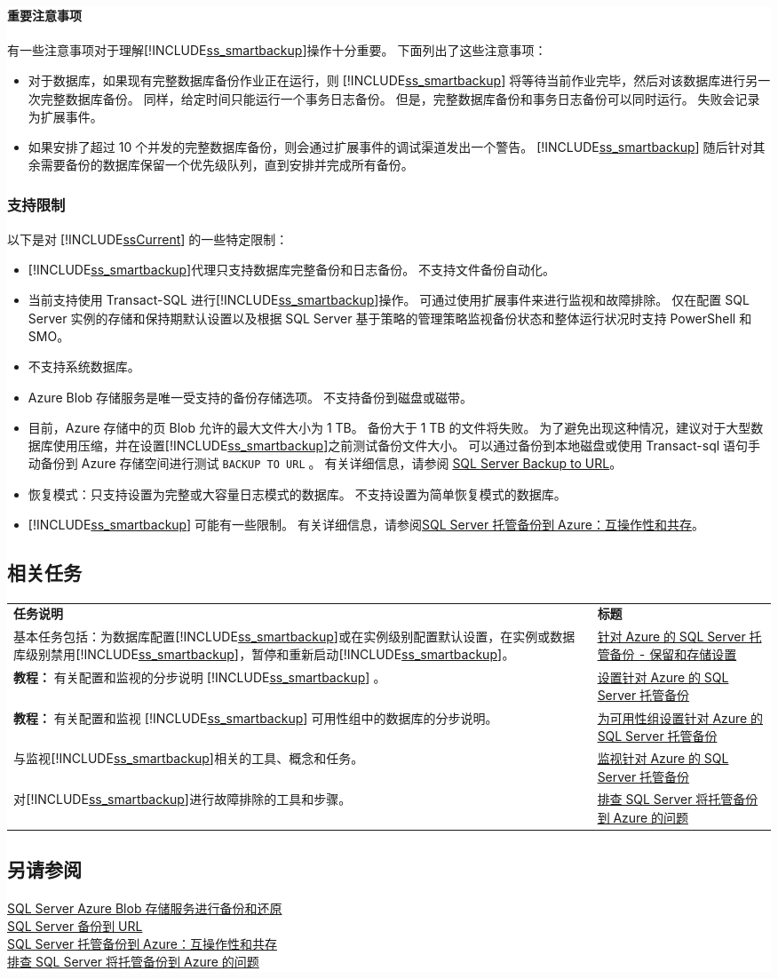 #### <a name="important-considerations"></a>重要注意事项  
 有一些注意事项对于理解[!INCLUDE[ss_smartbackup](../../includes/ss-smartbackup-md.md)]操作十分重要。 下面列出了这些注意事项：  
  
-   对于数据库，如果现有完整数据库备份作业正在运行，则 [!INCLUDE[ss_smartbackup](../../includes/ss-smartbackup-md.md)] 将等待当前作业完毕，然后对该数据库进行另一次完整数据库备份。 同样，给定时间只能运行一个事务日志备份。 但是，完整数据库备份和事务日志备份可以同时运行。 失败会记录为扩展事件。  
  
-   如果安排了超过 10 个并发的完整数据库备份，则会通过扩展事件的调试渠道发出一个警告。 [!INCLUDE[ss_smartbackup](../../includes/ss-smartbackup-md.md)] 随后针对其余需要备份的数据库保留一个优先级队列，直到安排并完成所有备份。  
  
###  <a name="support-limitations"></a><a name="support_limits"></a> 支持限制  
 以下是对 [!INCLUDE[ssCurrent](../../includes/sscurrent-md.md)] 的一些特定限制：  
  
-   [!INCLUDE[ss_smartbackup](../../includes/ss-smartbackup-md.md)]代理只支持数据库完整备份和日志备份。  不支持文件备份自动化。  
  
-   当前支持使用 Transact-SQL 进行[!INCLUDE[ss_smartbackup](../../includes/ss-smartbackup-md.md)]操作。 可通过使用扩展事件来进行监视和故障排除。 仅在配置 SQL Server 实例的存储和保持期默认设置以及根据 SQL Server 基于策略的管理策略监视备份状态和整体运行状况时支持 PowerShell 和 SMO。  
  
-   不支持系统数据库。  
  
-   Azure Blob 存储服务是唯一受支持的备份存储选项。 不支持备份到磁盘或磁带。  
  
-   目前，Azure 存储中的页 Blob 允许的最大文件大小为 1 TB。 备份大于 1 TB 的文件将失败。 为了避免出现这种情况，建议对于大型数据库使用压缩，并在设置[!INCLUDE[ss_smartbackup](../../includes/ss-smartbackup-md.md)]之前测试备份文件大小。 可以通过备份到本地磁盘或使用 Transact-sql 语句手动备份到 Azure 存储空间进行测试 `BACKUP TO URL` 。 有关详细信息，请参阅 [SQL Server Backup to URL](sql-server-backup-to-url.md)。  
  
-   恢复模式：只支持设置为完整或大容量日志模式的数据库。  不支持设置为简单恢复模式的数据库。  
  
-   [!INCLUDE[ss_smartbackup](../../includes/ss-smartbackup-md.md)] 可能有一些限制。 有关详细信息，请参阅[SQL Server 托管备份到 Azure：互操作性和共存](../../database-engine/sql-server-managed-backup-to-windows-azure-interoperability-and-coexistence.md)。  
  
##  <a name="related-tasks"></a><a name="RelatedTasks"></a> 相关任务  
  
|||  
|-|-|  
|**任务说明**|**标题**|  
|基本任务包括：为数据库配置[!INCLUDE[ss_smartbackup](../../includes/ss-smartbackup-md.md)]或在实例级别配置默认设置，在实例或数据库级别禁用[!INCLUDE[ss_smartbackup](../../includes/ss-smartbackup-md.md)]，暂停和重新启动[!INCLUDE[ss_smartbackup](../../includes/ss-smartbackup-md.md)]。|[针对 Azure 的 SQL Server 托管备份 - 保留和存储设置](../../database-engine/sql-server-managed-backup-to-windows-azure-retention-and-storage-settings.md)|  
|**教程：** 有关配置和监视的分步说明 [!INCLUDE[ss_smartbackup](../../includes/ss-smartbackup-md.md)] 。|[设置针对 Azure 的 SQL Server 托管备份](enable-sql-server-managed-backup-to-microsoft-azure.md)|  
|**教程：** 有关配置和监视 [!INCLUDE[ss_smartbackup](../../includes/ss-smartbackup-md.md)] 可用性组中的数据库的分步说明。|[为可用性组设置针对 Azure 的 SQL Server 托管备份](../../database-engine/setting-up-sql-server-managed-backup-to-windows-azure-for-availability-groups.md)|  
|与监视[!INCLUDE[ss_smartbackup](../../includes/ss-smartbackup-md.md)]相关的工具、概念和任务。|[监视针对 Azure 的 SQL Server 托管备份](sql-server-managed-backup-to-microsoft-azure.md)|  
|对[!INCLUDE[ss_smartbackup](../../includes/ss-smartbackup-md.md)]进行故障排除的工具和步骤。|[排查 SQL Server 将托管备份到 Azure 的问题](../../database-engine/troubleshooting-sql-server-managed-backup-to-windows-azure.md)|  
  
## <a name="see-also"></a>另请参阅  
 [SQL Server Azure Blob 存储服务进行备份和还原](sql-server-backup-and-restore-with-microsoft-azure-blob-storage-service.md)   
 [SQL Server 备份到 URL](sql-server-backup-to-url.md)   
 [SQL Server 托管备份到 Azure：互操作性和共存](../../database-engine/sql-server-managed-backup-to-windows-azure-interoperability-and-coexistence.md)   
 [排查 SQL Server 将托管备份到 Azure 的问题](../../database-engine/troubleshooting-sql-server-managed-backup-to-windows-azure.md)  
  
  

